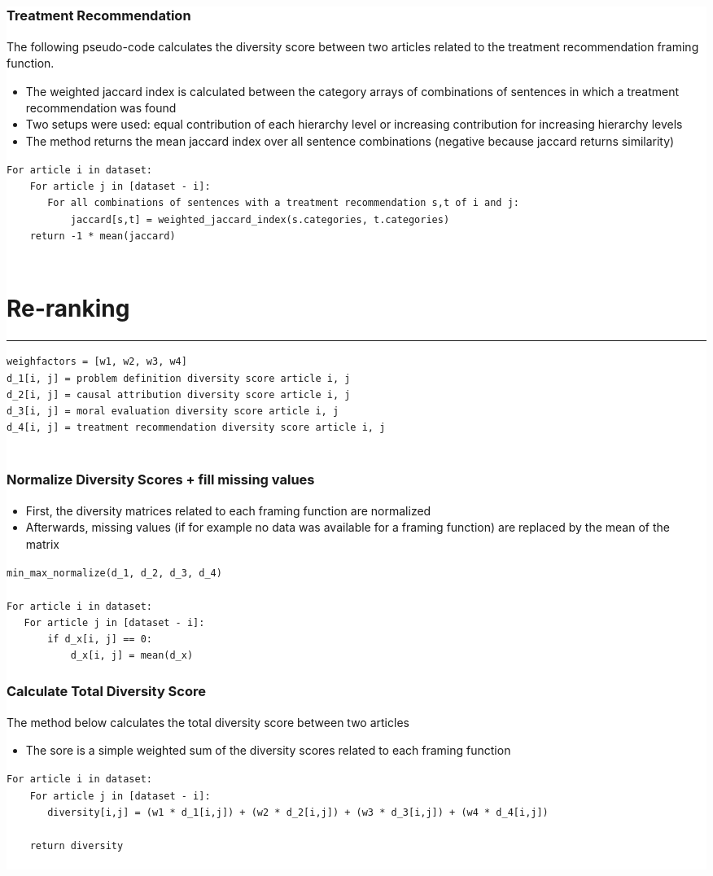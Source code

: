 ### Treatment Recommendation

The following pseudo-code calculates the diversity score between two articles related to the treatment recommendation framing function.
* The weighted jaccard index is calculated between the category arrays of combinations of sentences in which a treatment recommendation was found
* Two setups were used: equal contribution of each hierarchy level or increasing contribution for increasing hierarchy levels
* The method returns the mean jaccard index over all sentence combinations (negative because jaccard returns similarity)

```
For article i in dataset:
    For article j in [dataset - i]:
       For all combinations of sentences with a treatment recommendation s,t of i and j:
           jaccard[s,t] = weighted_jaccard_index(s.categories, t.categories)
    return -1 * mean(jaccard)
   
```

# Re-ranking
<hr>

```
weighfactors = [w1, w2, w3, w4]
d_1[i, j] = problem definition diversity score article i, j
d_2[i, j] = causal attribution diversity score article i, j
d_3[i, j] = moral evaluation diversity score article i, j
d_4[i, j] = treatment recommendation diversity score article i, j
   
```

### Normalize Diversity Scores + fill missing values

* First, the diversity matrices related to each framing function are normalized
* Afterwards, missing values (if for example no data was available for a framing function) are replaced by the mean of the matrix

```
min_max_normalize(d_1, d_2, d_3, d_4)

For article i in dataset:
   For article j in [dataset - i]:
       if d_x[i, j] == 0:
           d_x[i, j] = mean(d_x)

```

### Calculate Total Diversity Score
The method below calculates the total diversity score between two articles
* The sore is a simple weighted sum of the diversity scores related to each framing function

```
For article i in dataset:
    For article j in [dataset - i]:
       diversity[i,j] = (w1 * d_1[i,j]) + (w2 * d_2[i,j]) + (w3 * d_3[i,j]) + (w4 * d_4[i,j])
    
    return diversity
   
```
